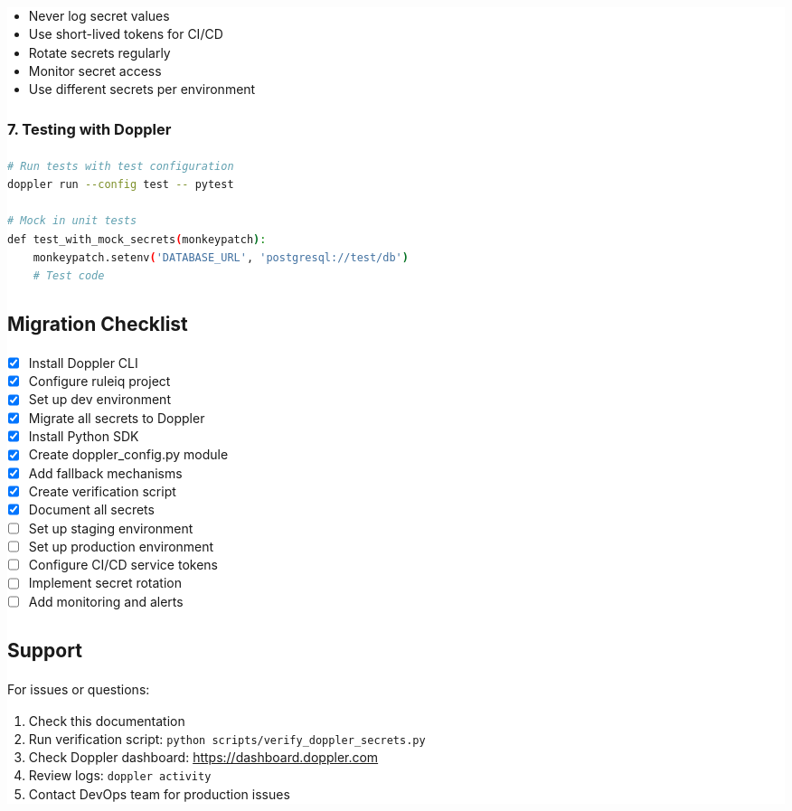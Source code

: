 - Never log secret values
- Use short-lived tokens for CI/CD
- Rotate secrets regularly
- Monitor secret access
- Use different secrets per environment

### 7. Testing with Doppler

```bash
# Run tests with test configuration
doppler run --config test -- pytest

# Mock in unit tests
def test_with_mock_secrets(monkeypatch):
    monkeypatch.setenv('DATABASE_URL', 'postgresql://test/db')
    # Test code
```

## Migration Checklist

- [x] Install Doppler CLI
- [x] Configure ruleiq project
- [x] Set up dev environment
- [x] Migrate all secrets to Doppler
- [x] Install Python SDK
- [x] Create doppler_config.py module
- [x] Add fallback mechanisms
- [x] Create verification script
- [x] Document all secrets
- [ ] Set up staging environment
- [ ] Set up production environment
- [ ] Configure CI/CD service tokens
- [ ] Implement secret rotation
- [ ] Add monitoring and alerts

## Support

For issues or questions:

1. Check this documentation
2. Run verification script: `python scripts/verify_doppler_secrets.py`
3. Check Doppler dashboard: https://dashboard.doppler.com
4. Review logs: `doppler activity`
5. Contact DevOps team for production issues